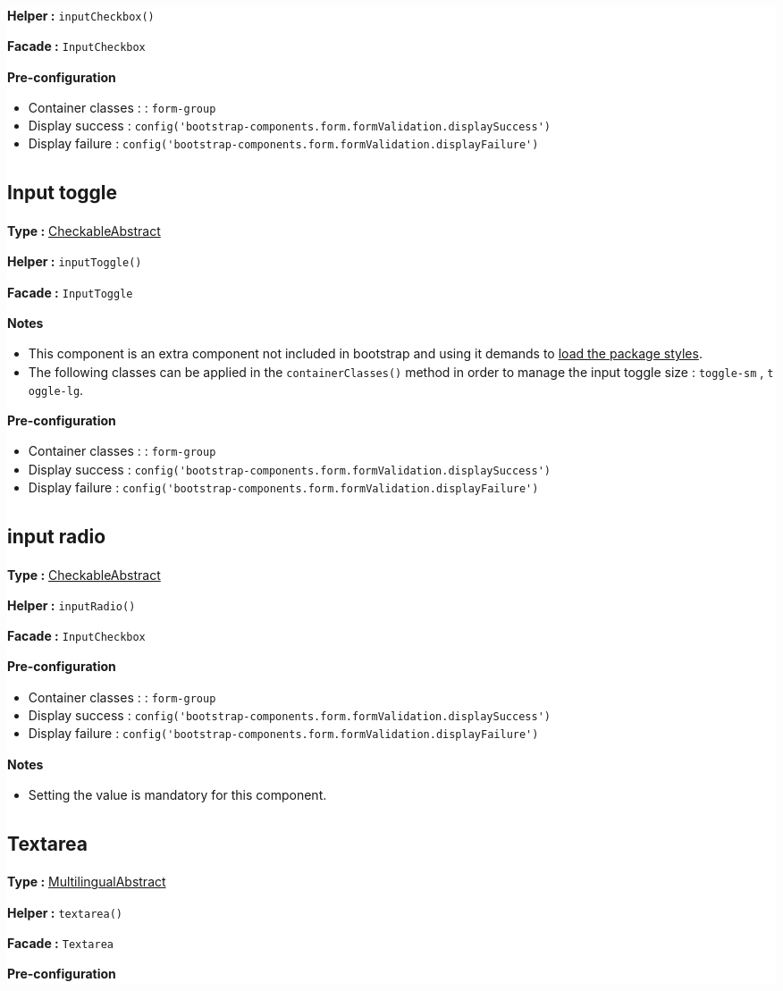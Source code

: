 **Helper :** `inputCheckbox()`

**Facade :** `InputCheckbox`

**Pre-configuration**

* Container classes : : `form-group`
* Display success : `config('bootstrap-components.form.formValidation.displaySuccess')`
* Display failure : `config('bootstrap-components.form.formValidation.displayFailure')`

## Input toggle

**Type :** [CheckableAbstract](./types.md#checkableabstract)

**Helper :** `inputToggle()`

**Facade :** `InputToggle`

**Notes**

* This component is an extra component not included in bootstrap and using it demands to [load the package styles](#styles).
* The following classes can be applied in the `containerClasses()` method in order to manage the input toggle size : `toggle-sm` , `toggle-lg`.

**Pre-configuration**

* Container classes : : `form-group`
* Display success : `config('bootstrap-components.form.formValidation.displaySuccess')`
* Display failure : `config('bootstrap-components.form.formValidation.displayFailure')`

## input radio

**Type :** [CheckableAbstract](./types.md#checkableabstract)

**Helper :** `inputRadio()`

**Facade :** `InputCheckbox`

**Pre-configuration**

* Container classes : : `form-group`
* Display success : `config('bootstrap-components.form.formValidation.displaySuccess')`
* Display failure : `config('bootstrap-components.form.formValidation.displayFailure')`

**Notes**

* Setting the value is mandatory for this component.

## Textarea

**Type :** [MultilingualAbstract](./types.md#multilingualabstract)

**Helper :** `textarea()`

**Facade :** `Textarea`

**Pre-configuration**
